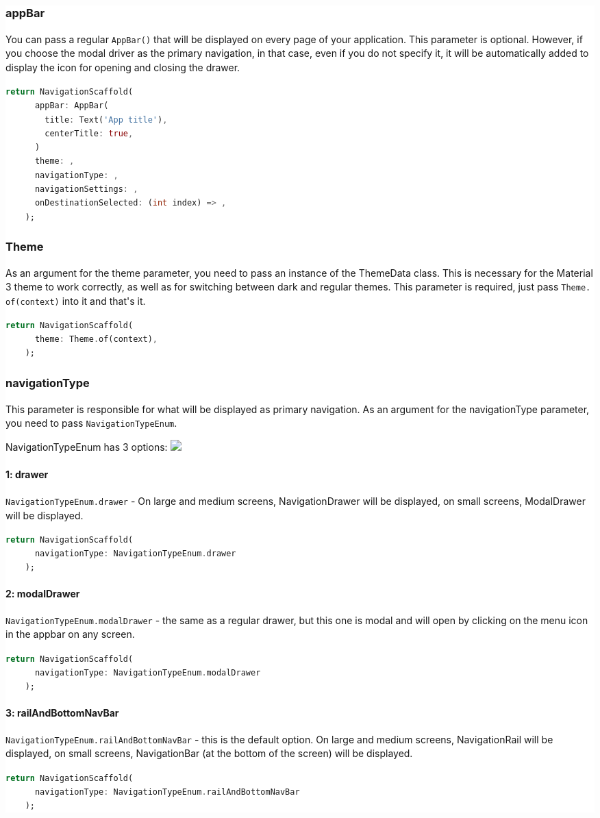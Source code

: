 ### appBar
You can pass a regular `AppBar()` that will be displayed on every page of your application. This parameter is optional. However, if you choose the modal driver as the primary navigation, in that case, even if you do not specify it, it will be automatically added to display the icon for opening and closing the drawer.

```dart
return NavigationScaffold(
      appBar: AppBar(
        title: Text('App title'),
        centerTitle: true,
      )
      theme: ,
      navigationType: ,
      navigationSettings: ,
      onDestinationSelected: (int index) => ,
    );
```

### Theme
As an argument for the theme parameter, you need to pass an instance of the ThemeData class. This is necessary for the Material 3 theme to work correctly, as well as for switching between dark and regular themes. This parameter is required, just pass `Theme.of(context)` into it and that's it.

```dart
return NavigationScaffold(  
      theme: Theme.of(context),
    );
```

### navigationType
This parameter is responsible for what will be displayed as primary navigation. As an argument for the navigationType parameter, you need to pass `NavigationTypeEnum`.

NavigationTypeEnum has 3 options:
![](https://lh3.googleusercontent.com/FxLcPe7ocSQ4jkcMMlgoldT13WWOC-FsXIo2k7xCifnkBxQtEwEa2YcGLyYTOn9zQfhY3S1v-Mfe7Iz2EtzOQUT6TYcZBHXUODjo0McyNh-oEw=s0)
#### 1: drawer
`NavigationTypeEnum.drawer` - On large and medium screens, NavigationDrawer will be displayed, on small screens, ModalDrawer will be displayed.

```dart
return NavigationScaffold(  
      navigationType: NavigationTypeEnum.drawer
    );
```
#### 2: modalDrawer
`NavigationTypeEnum.modalDrawer` - the same as a regular drawer, but this one is modal and will open by clicking on the menu icon in the appbar on any screen.

```dart
return NavigationScaffold(  
      navigationType: NavigationTypeEnum.modalDrawer
    );
```
#### 3: railAndBottomNavBar
`NavigationTypeEnum.railAndBottomNavBar` - this is the default option. On large and medium screens, NavigationRail will be displayed, on small screens, NavigationBar (at the bottom of the screen) will be displayed.
```dart
return NavigationScaffold(  
      navigationType: NavigationTypeEnum.railAndBottomNavBar
    );
```
